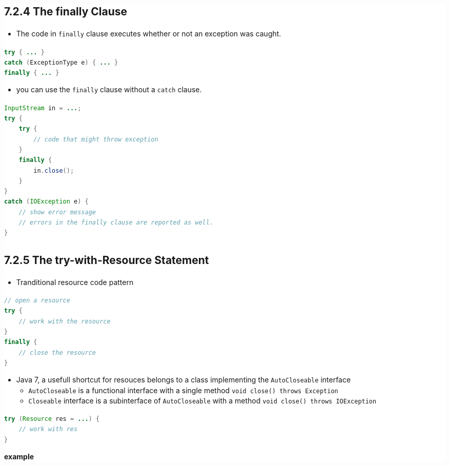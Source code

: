 ## 7.2.4 The finally Clause

- The code in `finally` clause executes whether or not an exception was caught.

```Java
try { ... }
catch (ExceptionType e) { ... }
finally { ... }
```

- you can use the `finally` clause without a `catch` clause.

```Java
InputStream in = ...;
try {
    try {
        // code that might throw exception
    }
    finally {
        in.close();
    }
}
catch (IOException e) {
    // show error message
    // errors in the finally clause are reported as well.
}
```

## 7.2.5 The try-with-Resource Statement

- Tranditional resource code pattern

```Java
// open a resource
try {
    // work with the resource
}
finally {
    // close the resource
}
```

- Java 7, a usefull shortcut for resouces belongs to a class implementing the `AutoCloseable` interface
  - `AutoCloseable` is a functional interface with a single method `void close() throws Exception`
  - `Closeable` interface is a subinterface of `AutoCloseable` with a method `void close() throws IOException`

```Java
try (Resource res = ...) {
    // work with res
}
```

**example**
